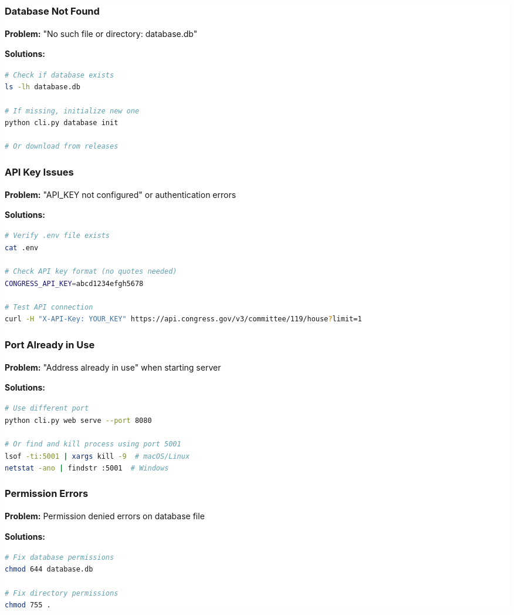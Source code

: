 ### Database Not Found

**Problem:** "No such file or directory: database.db"

**Solutions:**
```bash
# Check if database exists
ls -lh database.db

# If missing, initialize new one
python cli.py database init

# Or download from releases
```

### API Key Issues

**Problem:** "API_KEY not configured" or authentication errors

**Solutions:**
```bash
# Verify .env file exists
cat .env

# Check API key format (no quotes needed)
CONGRESS_API_KEY=abcd1234efgh5678

# Test API connection
curl -H "X-API-Key: YOUR_KEY" https://api.congress.gov/v3/committee/119/house?limit=1
```

### Port Already in Use

**Problem:** "Address already in use" when starting server

**Solutions:**
```bash
# Use different port
python cli.py web serve --port 8080

# Or find and kill process using port 5001
lsof -ti:5001 | xargs kill -9  # macOS/Linux
netstat -ano | findstr :5001  # Windows
```

### Permission Errors

**Problem:** Permission denied errors on database file

**Solutions:**
```bash
# Fix database permissions
chmod 644 database.db

# Fix directory permissions
chmod 755 .
```
